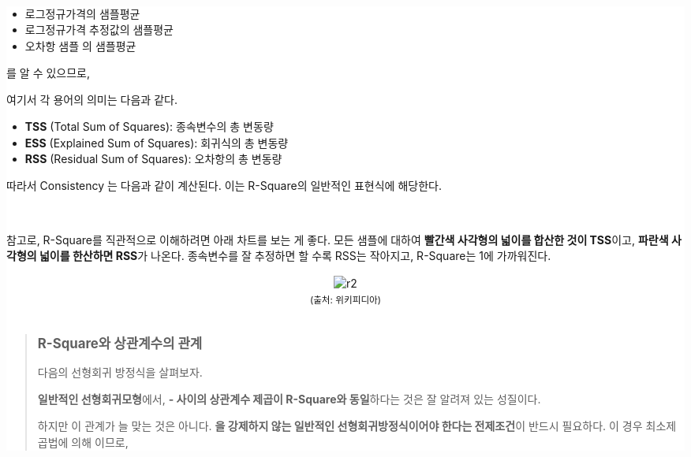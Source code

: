 * 로그정규가격의 샘플평균 <span><script type="math/tex">\bar q = \mathbf{E}[Q] = \frac{1}{m} \sum_i q_i</script></span>
* 로그정규가격 추정값의 샘플평균 <span><script type="math/tex">\bar {\hat q} = \mathbf{E}[\hat Q] = \mathbf{E}[Q] = \bar q</script></span>
* 오차항 샘플 <span><script type="math/tex">\hat{\mathbf{e}} \equiv \mathbf{q} - \hat{\mathbf{q}} = [\hat e_i]</script></span> 의 샘플평균 <span><script type="math/tex">\bar {\hat e} = \mathbf{E}[\hat\epsilon] = 0</script></span> 

를 알 수 있으므로, 

<div class="math"><script type="math/tex; mode=display">
m \mathbf{Var}[Q] = \sum_i (q_i - \bar q)^2 ~\overset{\text{let}}{=}~ \mathbf{TSS}
</script></div>

<div class="math"><script type="math/tex; mode=display">
m \mathbf{Var}[\hat Q] = \sum_i (\hat q_i - \bar {\hat q})^2 = \sum_i (\hat q_i - \bar q)^2 ~\overset{\text{let}}{=}~ \mathbf{ESS}
</script></div>

<div class="math"><script type="math/tex; mode=display">
m \mathbf{Var}[\hat \epsilon] = \sum_i \hat e_i^2  ~\overset{\text{let}}{=}~ \mathbf{RSS}
</script></div>

여기서 각 용어의 의미는 다음과 같다. 

* **TSS** (Total Sum of Squares): 종속변수의 총 변동량
* **ESS** (Explained Sum of Squares): 회귀식의 총 변동량
* **RSS** (Residual Sum of Squares): 오차항의 총 변동량

따라서 Consistency 는 다음과 같이 계산된다. 이는 R-Square의 일반적인 표현식에 해당한다. 

<div class="math"><script type="math/tex; mode=display">
\mathbf{C} =  1 - \frac{\mathbf{Var}[\hat\epsilon]}{\mathbf{Var}[Q]} = 1 - \frac{\mathbf{RSS}}{\mathbf{TSS}}
</script></div>

<br/>

참고로, R-Square를 직관적으로 이해하려면 아래 차트를 보는 게 좋다. 모든 샘플에 대하여 **빨간색 사각형의 넓이를 합산한 것이 TSS**이고, **파란색 사각형의 넓이를 한산하면 RSS**가 나온다. 종속변수를 잘 추정하면 할 수록 RSS는 작아지고, R-Square는 1에 가까워진다. 

<center><img src="https://upload.wikimedia.org/wikipedia/commons/thumb/8/86/Coefficient_of_Determination.svg/1000px-Coefficient_of_Determination.svg.png" alt="r2"/></center>
<center><small>(출처: 위키피디아)</small></center>

<br/>

> <big>**R-Square와 상관계수의 관계**</big>
> 
> 다음의 선형회귀 방정식을 살펴보자. 
> 
><div class="math"><script type="math/tex; mode=display">
>\begin{aligned}
>Y &= \alpha + \beta X + \epsilon \\
>\hat Y &= \hat\alpha + \hat\beta X \\
>\hat \epsilon &\equiv Y - \hat Y
>\end{aligned}
></script></div>
>
> **일반적인 선형회귀모형**에서, **<span><script type="math/tex">Y</script></span>-<span><script type="math/tex">\hat Y</script></span> 사이의 상관계수 제곱이 R-Square와 동일**하다는 것은 잘 알려져 있는 성질이다. 
> <div class="math"><script type="math/tex; mode=display">\mathbf{R}^2 = \rho^2 (Y, \hat Y)</script></div>
> 
> 하지만 이 관계가 늘 맞는 것은 아니다. **<span><script type="math/tex">\alpha=0</script></span> 을 강제하지 않는 일반적인 선형회귀방정식이어야 한다는 전제조건**이 반드시 필요하다. 이 경우 최소제곱법에 의해 <span><script type="math/tex">\hat\beta = \frac{\mathbf{Cov}[X,Y]}{\mathbf{Var}[X]}</script></span> 이므로, 
>
><div class="math"><script type="math/tex; mode=display">
>\begin{aligned}

[^days_total]: 연간 영업일수는 국가별로 매해 다르다. 한국의 경우 보통 245-250일 정도이고, 미국은 대략 250-255일이다. 혼선을 없애기 위해, 특별한 언급이 없는 경우 이 블로그에서는 한국이든 미국이든 상관없이 **250일로 고정**하였다. 투자성과를 측정하는 데 있어서, 5-10일 정도의 차이가 그다지 Critical하지는 않다고 생각한다. 
[^sigma]: 수익률 표준편차를 이용하여 변동성을 측정하는 아이디어는 [포트폴리오 이론](https://en.wikipedia.org/wiki/Modern_portfolio_theory)의 대가인 [해리 마코위츠](https://en.wikipedia.org/wiki/Harry_Markowitz)가 처음 고안했다고 알려져 있다
[^af]: 연 단위의 변동성으로 변환하기 위한 계수이다. 예를들어 수익률 확률변수 <span><script type="math/tex">R</script></span> 이 일간단위라면 <span><script type="math/tex">\tau</script></span> = <span><script type="math/tex">D</script></span> = 250 이고, 만약 주간단위라면 <span><script type="math/tex">\tau</script></span> = 52 (총 52주 이므로) 이다. 여기서 <span><script type="math/tex">D</script></span>는 연간 영업일수를 의미한다. 
[^annualized]: [브라운 운동(Brownian motion)](https://en.wikipedia.org/wiki/Brownian_motion) 또는 [위너과정(Wiener process)](https://en.wikipedia.org/wiki/Wiener_process)에 따르면, 주가수익률의 분산은 시간에 비례한다. 따라서 **주가수익률의 표준편차는 시간의 제곱근에 비례**하게 된다. 
[^exp_rtn]: 기대수익률 <span><script type="math/tex">\mathbf{E}(\cdot)</script></span>는 CAGR과는 다른 개념이다. 가장 단순한 방법으로, 산술평균 기대수익률(즉 수익률 [샘플평균](https://en.wikipedia.org/wiki/Sample_mean_and_covariance#Sample_mean))을 쓰는 경우가 많다. 사후적 변동성을 계산할 때도 산술평균 기대수익률을 쓴다. 연률화 계수 <span><script type="math/tex">\tau</script></span>를 곱해줘야 하는 것도 잊지 말자.
[^sd]: 적절한 한글용어를 찾지는 못했다
[^te]: 개인투자자들에게 추적오차는 상대적인 중요도가 떨어지는 것으로 보인다. 개인투자자들은 BM 대비 상대적인 성과보다는, 절대수익 관점에서 성과를 평가하는 경우(물론 그렇지 않은 분들도 많다)가 많기 때문이다. 반면 기관투자자들에게 추적오차는 매우 중요한 개념이다. 기관투자자들의 운용성과를 판단하는 기준으로 추적오차가 흔히 활용되기 때문이다. 특히 상위기관으로부터 위탁 받아서 운용하는 자금에는, 추적오차 제약조건이 부과되는 경우가 많다. 
[^shp_rtn]: 대부분의 금융관련 교과서나 투자서에서는 Sharpe를 조금 다르게 측정한다. 즉 투자전략 자체의 수익률을 그대로 쓰는 게 아니라, 안전자산(무위험자산 또는 Risk-free)의 수익률 대비 초과수익률로 쓰는 경우가 많다. 개념적으로는 그게 좀더 맞는 표현인 것 같긴 하다. 적어도 예금이자보다는 더 벌어야지 수익이 났다고 주장할 수 있지 않은가. 하지만 이 블로그에서는 안전자산의 수익률은 고려하지 않았다. 안전자산의 정의가 매우 애매하고, 측정하는 사람마다 천차만별이기 때문에, 성과측정에 혼선을 준다고 판단하였다. 
[^error]: Residual factor, Idiosyncratic error, Specific error, Specific factor, White noise 등으로 불린다. 
[^single_factor]: Sharpe의 [Single-factor model](https://en.wikipedia.org/wiki/Single-index_model) 이라고 한다. 이를 확장하면 Multi-factor model이 된다. 
[^1vec]: 모든 원소가 1인 벡터를 의미한다. 즉 <span><script type="math/tex">\mathbf{1}_m \equiv (1, \cdots, 1) \in \mathbb{R}^m</script></span>
[^rsquare]: 종속변수의 분산 중 회귀모형으로 설명이 불가능한 부분을 제외한 비율. **결정계수** (Coefficient of determination) 또는 **설명력**이라고도 한다. 